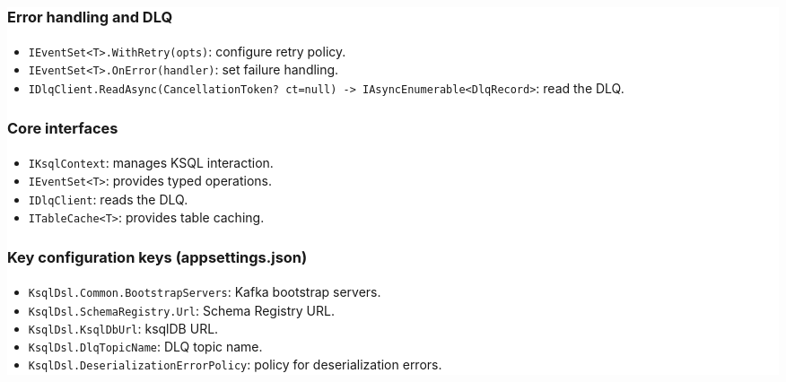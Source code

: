 ### Error handling and DLQ
- `IEventSet<T>.WithRetry(opts)`: configure retry policy.
- `IEventSet<T>.OnError(handler)`: set failure handling.
- `IDlqClient.ReadAsync(CancellationToken? ct=null) -> IAsyncEnumerable<DlqRecord>`: read the DLQ.

### Core interfaces
- `IKsqlContext`: manages KSQL interaction.
- `IEventSet<T>`: provides typed operations.
- `IDlqClient`: reads the DLQ.
- `ITableCache<T>`: provides table caching.

### Key configuration keys (appsettings.json)
- `KsqlDsl.Common.BootstrapServers`: Kafka bootstrap servers.
- `KsqlDsl.SchemaRegistry.Url`: Schema Registry URL.
- `KsqlDsl.KsqlDbUrl`: ksqlDB URL.
- `KsqlDsl.DlqTopicName`: DLQ topic name.
- `KsqlDsl.DeserializationErrorPolicy`: policy for deserialization errors.
